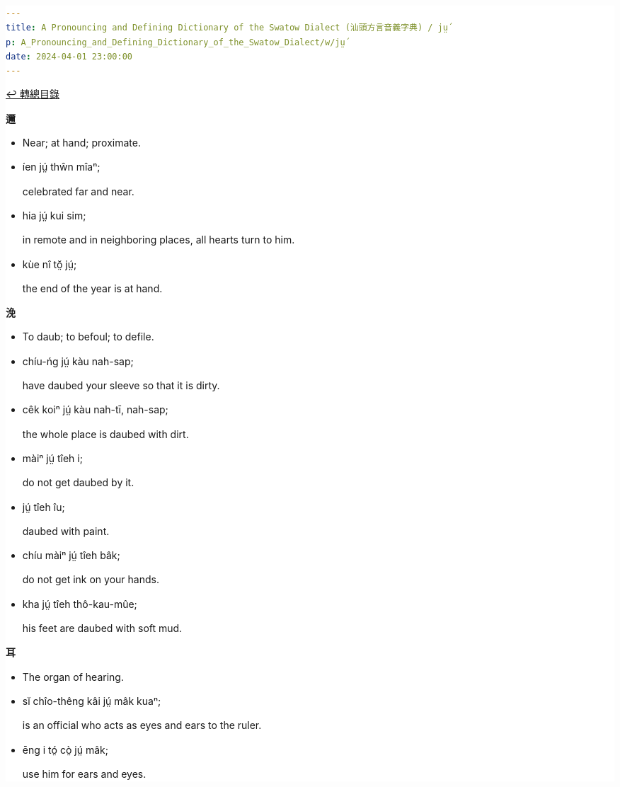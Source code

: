 ```yaml
---
title: A Pronouncing and Defining Dictionary of the Swatow Dialect (汕頭方言音義字典) / jṳ́
p: A_Pronouncing_and_Defining_Dictionary_of_the_Swatow_Dialect/w/jṳ́
date: 2024-04-01 23:00:00
---
```


[↩️ 轉總目錄](/A_Pronouncing_and_Defining_Dictionary_of_the_Swatow_Dialect)


**邇**
- Near; at hand; proximate.

- íen jṳ́ thŵn mîaⁿ;

  celebrated far and near.

- hia jṳ́ kui sim;

  in remote and in neighboring places, all hearts turn to him.

- kùe nî tŏ̤ jṳ́;

  the end of the year is at hand.

**浼**
- To daub; to befoul; to defile.

- chíu-ńg jṳ́ kàu nah-sap;

  have daubed your sleeve so that it is dirty.

- cêk koiⁿ jṳ́ kàu nah-tī, nah-sap;

  the whole place is daubed with dirt.

- màiⁿ jṳ́ tîeh i;

  do not get daubed by it.

- jṳ́ tîeh îu;

  daubed with paint.

- chíu màiⁿ jṳ́ tîeh bâk;

  do not get ink on your hands.

- kha jṳ́ tîeh thô-kau-mûe;

  his feet are daubed with soft mud.

**耳**
- The organ of hearing.

- sĭ chîo-thêng kâi jṳ́ mâk kuaⁿ;

  is an official who acts as eyes and ears to the ruler.

- ēng i tó̤ cò̤ jṳ́ mâk;

  use him for ears and eyes.
